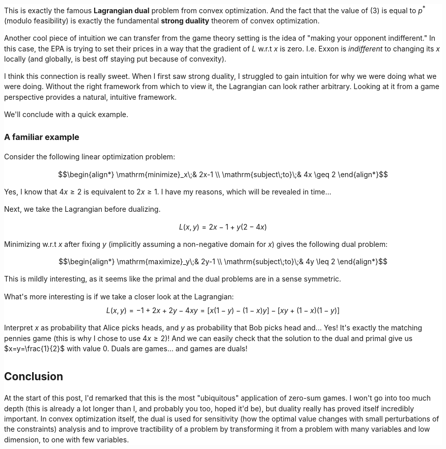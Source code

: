 This is exactly the famous **Lagrangian dual** problem from convex optimization. And the fact that the value of (3) is equal to
$p^*$ (modulo feasibility) is exactly the fundamental **strong duality** theorem of convex optimization.

Another cool piece of intuition we can transfer from the game theory setting is the idea of "making your opponent indifferent." In this case, the EPA is trying to set their prices in a way that the gradient of $L$ w.r.t $x$ is zero. I.e. Exxon is *indifferent* to changing its $x$ locally (and globally, is best off staying put because of convexity).


I think this connection is really sweet. When I first saw strong duality, I struggled to gain intuition for why we were doing what we were doing. Without the right framework from which to view it, the Lagrangian can look rather arbitrary. Looking at it from a game perspective provides a natural, intuitive framework. 


We'll conclude with a quick example.

### A familiar example 
Consider the following linear optimization problem:

$$\begin{align*}
  \mathrm{minimize}_x\;& 2x-1 \\
  \mathrm{subject\;to}\;& 4x \geq 2
\end{align*}$$

Yes, I know that $4x\geq 2$ is equivalent to $2x\geq 1$. I have my reasons, which will be revealed in time...

Next, we take the Lagrangian before dualizing.

$$L(x,y)=2x-1 + y(2-4x)$$

Minimizing w.r.t $x$ after fixing $y$ (implicitly assuming a non-negative domain for $x$) gives the following dual problem:

$$\begin{align*}
  \mathrm{maximize}_y\;& 2y-1 \\
  \mathrm{subject\;to}\;& 4y \leq 2
\end{align*}$$

This is mildly interesting, as it seems like the primal and the dual problems are in a sense symmetric. 

What's more interesting is if we take a closer look at the Lagrangian:
$$L(x,y)=-1+2x+2y-4xy = [x(1-y)-(1-x)y] - [xy + (1-x)(1-y)]$$

Interpret $x$ as probability that Alice picks heads, and $y$ as probability that Bob picks head and... Yes! It's exactly the matching pennies game (this is why I chose to use $4x\geq 2$)! And we can easily check that the solution to the dual and primal give us $x=y=\frac{1}{2}$ with value $0$. Duals are games... and games are duals!

## Conclusion 
At the start of this post, I'd remarked that this is the most "ubiquitous" application of zero-sum games. I won't go into too much depth (this is already a lot longer than I, and probably you too, hoped it'd be), but duality really has proved itself incredibly important. In convex optimization itself, the dual is used for sensitivity (how the optimal value changes with small perturbations of the constraints) analysis and to improve tractibility of a problem by transforming it from a problem with many variables and low dimension, to one with few variables. 
